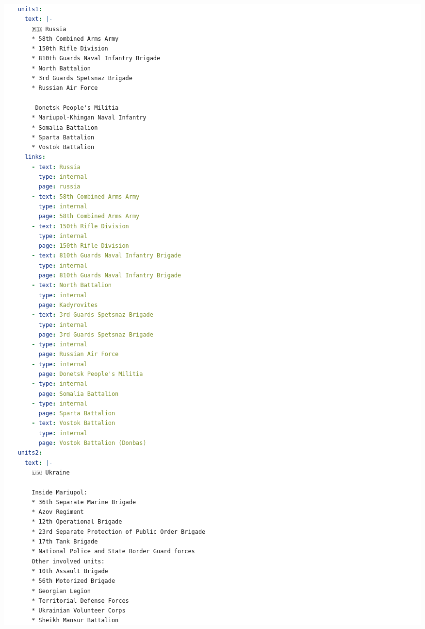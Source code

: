 ```yaml
    units1:
      text: |-
        🇷🇺 Russia
        * 58th Combined Arms Army 
        * 150th Rifle Division 
        * 810th Guards Naval Infantry Brigade 
        * North Battalion 
        * 3rd Guards Spetsnaz Brigade 
        * Russian Air Force

         Donetsk People's Militia
        * Mariupol-Khingan Naval Infantry
        * Somalia Battalion 
        * Sparta Battalion 
        * Vostok Battalion
      links:
        - text: Russia
          type: internal
          page: russia
        - text: 58th Combined Arms Army
          type: internal
          page: 58th Combined Arms Army
        - text: 150th Rifle Division
          type: internal
          page: 150th Rifle Division
        - text: 810th Guards Naval Infantry Brigade
          type: internal
          page: 810th Guards Naval Infantry Brigade
        - text: North Battalion
          type: internal
          page: Kadyrovites
        - text: 3rd Guards Spetsnaz Brigade
          type: internal
          page: 3rd Guards Spetsnaz Brigade
        - type: internal
          page: Russian Air Force
        - type: internal
          page: Donetsk People's Militia
        - type: internal
          page: Somalia Battalion
        - type: internal
          page: Sparta Battalion
        - text: Vostok Battalion
          type: internal
          page: Vostok Battalion (Donbas)
    units2:
      text: |-
        🇺🇦 Ukraine

        Inside Mariupol: 
        * 36th Separate Marine Brigade 
        * Azov Regiment 
        * 12th Operational Brigade 
        * 23rd Separate Protection of Public Order Brigade 
        * 17th Tank Brigade 
        * National Police and State Border Guard forces  
        Other involved units:
        * 10th Assault Brigade 
        * 56th Motorized Brigade 
        * Georgian Legion 
        * Territorial Defense Forces 
        * Ukrainian Volunteer Corps 
        * Sheikh Mansur Battalion
```